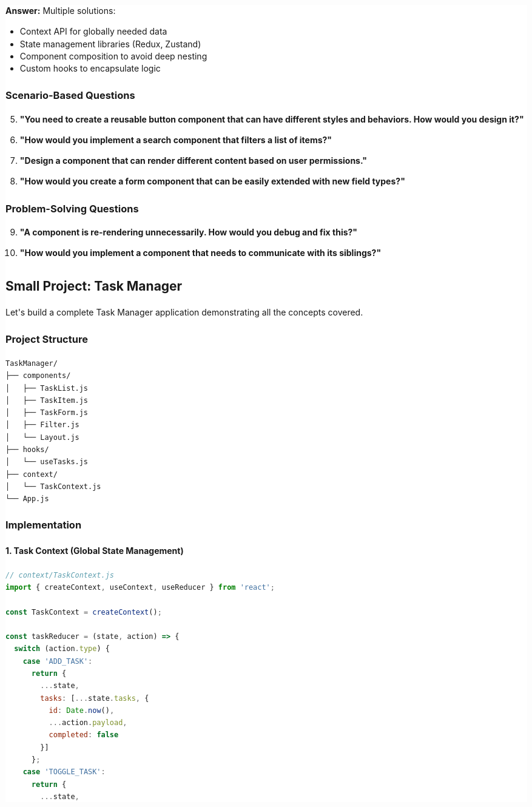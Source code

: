    **Answer:** Multiple solutions:
   - Context API for globally needed data
   - State management libraries (Redux, Zustand)
   - Component composition to avoid deep nesting
   - Custom hooks to encapsulate logic

### Scenario-Based Questions

5. **"You need to create a reusable button component that can have different styles and behaviors. How would you design it?"**

6. **"How would you implement a search component that filters a list of items?"**

7. **"Design a component that can render different content based on user permissions."**

8. **"How would you create a form component that can be easily extended with new field types?"**

### Problem-Solving Questions

9. **"A component is re-rendering unnecessarily. How would you debug and fix this?"**

10. **"How would you implement a component that needs to communicate with its siblings?"**

## Small Project: Task Manager

Let's build a complete Task Manager application demonstrating all the concepts covered.

### Project Structure
```
TaskManager/
├── components/
│   ├── TaskList.js
│   ├── TaskItem.js
│   ├── TaskForm.js
│   ├── Filter.js
│   └── Layout.js
├── hooks/
│   └── useTasks.js
├── context/
│   └── TaskContext.js
└── App.js
```

### Implementation

#### 1. Task Context (Global State Management)
```jsx
// context/TaskContext.js
import { createContext, useContext, useReducer } from 'react';

const TaskContext = createContext();

const taskReducer = (state, action) => {
  switch (action.type) {
    case 'ADD_TASK':
      return {
        ...state,
        tasks: [...state.tasks, { 
          id: Date.now(), 
          ...action.payload, 
          completed: false 
        }]
      };
    case 'TOGGLE_TASK':
      return {
        ...state,
```